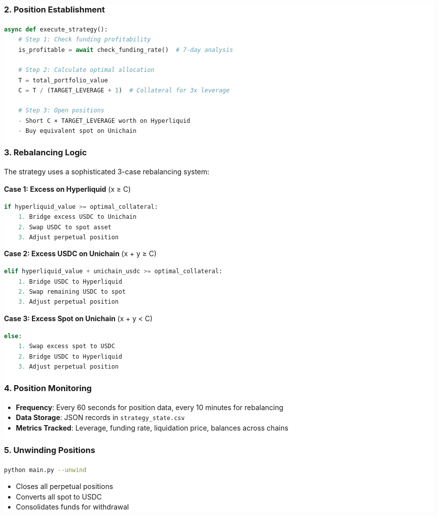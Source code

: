 ### 2. Position Establishment
```python
async def execute_strategy():
    # Step 1: Check funding profitability
    is_profitable = await check_funding_rate()  # 7-day analysis
    
    # Step 2: Calculate optimal allocation
    T = total_portfolio_value
    C = T / (TARGET_LEVERAGE + 1)  # Collateral for 3x leverage
    
    # Step 3: Open positions
    - Short C × TARGET_LEVERAGE worth on Hyperliquid
    - Buy equivalent spot on Unichain
```

### 3. Rebalancing Logic

The strategy uses a sophisticated 3-case rebalancing system:

**Case 1: Excess on Hyperliquid** (x ≥ C)
```python
if hyperliquid_value >= optimal_collateral:
    1. Bridge excess USDC to Unichain
    2. Swap USDC to spot asset
    3. Adjust perpetual position
```

**Case 2: Excess USDC on Unichain** (x + y ≥ C)
```python
elif hyperliquid_value + unichain_usdc >= optimal_collateral:
    1. Bridge USDC to Hyperliquid
    2. Swap remaining USDC to spot
    3. Adjust perpetual position
```

**Case 3: Excess Spot on Unichain** (x + y < C)
```python
else:
    1. Swap excess spot to USDC
    2. Bridge USDC to Hyperliquid  
    3. Adjust perpetual position
```

### 4. Position Monitoring
- **Frequency**: Every 60 seconds for position data, every 10 minutes for rebalancing
- **Data Storage**: JSON records in `strategy_state.csv`
- **Metrics Tracked**: Leverage, funding rate, liquidation price, balances across chains

### 5. Unwinding Positions
```bash
python main.py --unwind
```
- Closes all perpetual positions
- Converts all spot to USDC
- Consolidates funds for withdrawal
